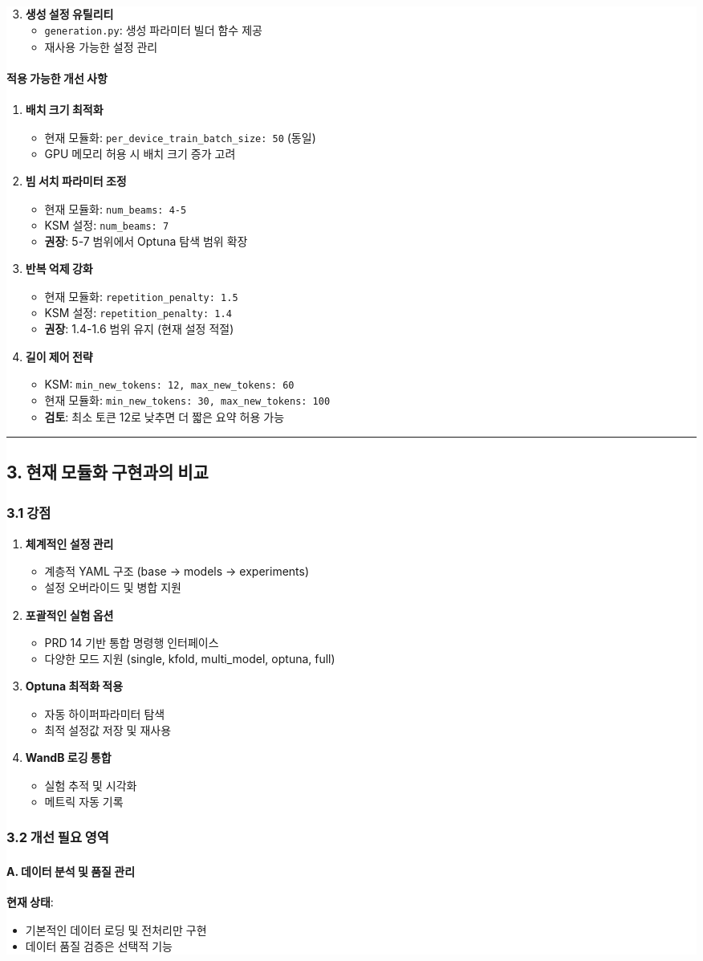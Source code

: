 3. **생성 설정 유틸리티**
   - `generation.py`: 생성 파라미터 빌더 함수 제공
   - 재사용 가능한 설정 관리

#### 적용 가능한 개선 사항

1. **배치 크기 최적화**
   - 현재 모듈화: `per_device_train_batch_size: 50` (동일)
   - GPU 메모리 허용 시 배치 크기 증가 고려

2. **빔 서치 파라미터 조정**
   - 현재 모듈화: `num_beams: 4-5`
   - KSM 설정: `num_beams: 7`
   - **권장**: 5-7 범위에서 Optuna 탐색 범위 확장

3. **반복 억제 강화**
   - 현재 모듈화: `repetition_penalty: 1.5`
   - KSM 설정: `repetition_penalty: 1.4`
   - **권장**: 1.4-1.6 범위 유지 (현재 설정 적절)

4. **길이 제어 전략**
   - KSM: `min_new_tokens: 12, max_new_tokens: 60`
   - 현재 모듈화: `min_new_tokens: 30, max_new_tokens: 100`
   - **검토**: 최소 토큰 12로 낮추면 더 짧은 요약 허용 가능

---

## 3. 현재 모듈화 구현과의 비교

### 3.1 강점

1. **체계적인 설정 관리**
   - 계층적 YAML 구조 (base → models → experiments)
   - 설정 오버라이드 및 병합 지원

2. **포괄적인 실험 옵션**
   - PRD 14 기반 통합 명령행 인터페이스
   - 다양한 모드 지원 (single, kfold, multi_model, optuna, full)

3. **Optuna 최적화 적용**
   - 자동 하이퍼파라미터 탐색
   - 최적 설정값 저장 및 재사용

4. **WandB 로깅 통합**
   - 실험 추적 및 시각화
   - 메트릭 자동 기록

### 3.2 개선 필요 영역

#### A. 데이터 분석 및 품질 관리

**현재 상태**:
- 기본적인 데이터 로딩 및 전처리만 구현
- 데이터 품질 검증은 선택적 기능
